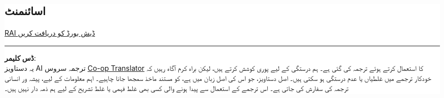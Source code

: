 ## اسائنمنٹ

[RAI ڈیش بورڈ کو دریافت کریں](assignment.md)

---

**ڈس کلیمر**:  
یہ دستاویز AI ترجمہ سروس [Co-op Translator](https://github.com/Azure/co-op-translator) کا استعمال کرتے ہوئے ترجمہ کی گئی ہے۔ ہم درستگی کے لیے پوری کوشش کرتے ہیں، لیکن براہ کرم آگاہ رہیں کہ خودکار ترجمے میں غلطیاں یا عدم درستگی ہو سکتی ہیں۔ اصل دستاویز، جو اس کی اصل زبان میں ہے، کو مستند ماخذ سمجھا جانا چاہیے۔ اہم معلومات کے لیے، پیشہ ور انسانی ترجمہ کی سفارش کی جاتی ہے۔ اس ترجمے کے استعمال سے پیدا ہونے والی کسی بھی غلط فہمی یا غلط تشریح کے لیے ہم ذمہ دار نہیں ہیں۔
